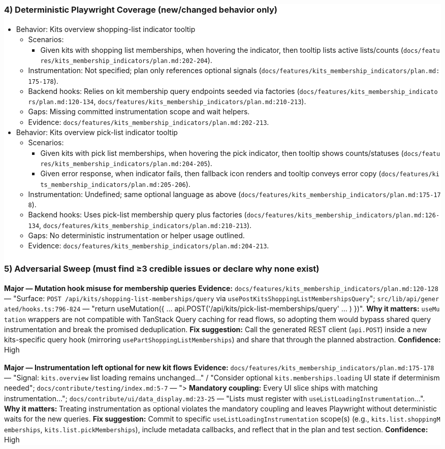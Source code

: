 ### 4) Deterministic Playwright Coverage (new/changed behavior only)
- Behavior: Kits overview shopping-list indicator tooltip
  - Scenarios:
    - Given kits with shopping list memberships, when hovering the indicator, then tooltip lists active lists/counts (`docs/features/kits_membership_indicators/plan.md:202-204`).
  - Instrumentation: Not specified; plan only references optional signals (`docs/features/kits_membership_indicators/plan.md:175-178`).
  - Backend hooks: Relies on kit membership query endpoints seeded via factories (`docs/features/kits_membership_indicators/plan.md:120-134`, `docs/features/kits_membership_indicators/plan.md:210-213`).
  - Gaps: Missing committed instrumentation scope and wait helpers.
  - Evidence: `docs/features/kits_membership_indicators/plan.md:202-213`.
- Behavior: Kits overview pick-list indicator tooltip
  - Scenarios:
    - Given kits with pick list memberships, when hovering the pick indicator, then tooltip shows counts/statuses (`docs/features/kits_membership_indicators/plan.md:204-205`).
    - Given error response, when indicator fails, then fallback icon renders and tooltip conveys error copy (`docs/features/kits_membership_indicators/plan.md:205-206`).
  - Instrumentation: Undefined; same optional language as above (`docs/features/kits_membership_indicators/plan.md:175-178`).
  - Backend hooks: Uses pick-list membership query plus factories (`docs/features/kits_membership_indicators/plan.md:126-134`, `docs/features/kits_membership_indicators/plan.md:210-213`).
  - Gaps: No deterministic instrumentation or helper usage outlined.
  - Evidence: `docs/features/kits_membership_indicators/plan.md:204-213`.

### 5) Adversarial Sweep (must find ≥3 credible issues or declare why none exist)
**Major — Mutation hook misuse for membership queries**
**Evidence:** `docs/features/kits_membership_indicators/plan.md:120-128` — "Surface: `POST /api/kits/shopping-list-memberships/query` via `usePostKitsShoppingListMembershipsQuery`"; `src/lib/api/generated/hooks.ts:796-824` — "return useMutation({ ... api.POST('/api/kits/pick-list-memberships/query' ... ) })".
**Why it matters:** `useMutation` wrappers are not compatible with TanStack Query caching for read flows, so adopting them would bypass shared query instrumentation and break the promised deduplication.
**Fix suggestion:** Call the generated REST client (`api.POST`) inside a new kits-specific query hook (mirroring `usePartShoppingListMemberships`) and share that through the planned abstraction.
**Confidence:** High

**Major — Instrumentation left optional for new kit flows**
**Evidence:** `docs/features/kits_membership_indicators/plan.md:175-178` — "Signal: `kits.overview` list loading remains unchanged..." / "Consider optional `kits.memberships.loading` UI state if determinism needed"; `docs/contribute/testing/index.md:5-7` — "> **Mandatory coupling:** Every UI slice ships with matching instrumentation..."; `docs/contribute/ui/data_display.md:23-25` — "Lists must register with `useListLoadingInstrumentation`...".
**Why it matters:** Treating instrumentation as optional violates the mandatory coupling and leaves Playwright without deterministic waits for the new queries.
**Fix suggestion:** Commit to specific `useListLoadingInstrumentation` scope(s) (e.g., `kits.list.shoppingMemberships`, `kits.list.pickMemberships`), include metadata callbacks, and reflect that in the plan and test section.
**Confidence:** High
